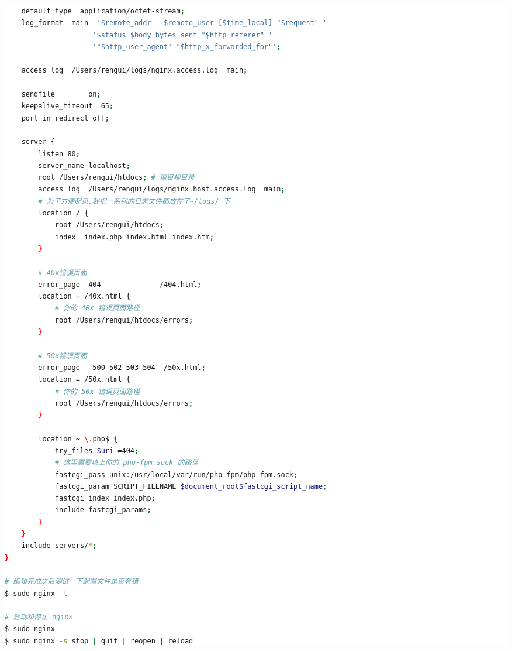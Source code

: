 ```bash
    default_type  application/octet-stream;
    log_format  main  '$remote_addr - $remote_user [$time_local] "$request" '
                     '$status $body_bytes_sent "$http_referer" '
                     '"$http_user_agent" "$http_x_forwarded_for"';
    
    access_log  /Users/rengui/logs/nginx.access.log  main;

    sendfile        on;
    keepalive_timeout  65;
    port_in_redirect off;
	
    server {
        listen 80;
        server_name localhost;
        root /Users/rengui/htdocs; # 项目根目录
        access_log  /Users/rengui/logs/nginx.host.access.log  main; 
        # 为了方便起见,我把一系列的日志文件都放在了~/logs/ 下
        location / {
            root /Users/rengui/htdocs;
            index  index.php index.html index.htm;
        }
    
        # 40x错误页面
        error_page  404              /404.html;
        location = /40x.html {
            # 你的 40x 错误页面路径
            root /Users/rengui/htdocs/errors;
        }

        # 50x错误页面
        error_page   500 502 503 504  /50x.html;
        location = /50x.html {
            # 你的 50x 错误页面路径
            root /Users/rengui/htdocs/errors; 
        }
        
        location ~ \.php$ {
            try_files $uri =404;
            # 这里需要填上你的 php-fpm.sock 的路径
            fastcgi_pass unix:/usr/local/var/run/php-fpm/php-fpm.sock;
            fastcgi_param SCRIPT_FILENAME $document_root$fastcgi_script_name;
            fastcgi_index index.php;
            include fastcgi_params;
        }
    }
    include servers/*;
}

# 编辑完成之后测试一下配置文件是否有错
$ sudo nginx -t 

# 启动和停止 nginx
$ sudo nginx
$ sudo nginx -s stop | quit | reopen | reload
```
